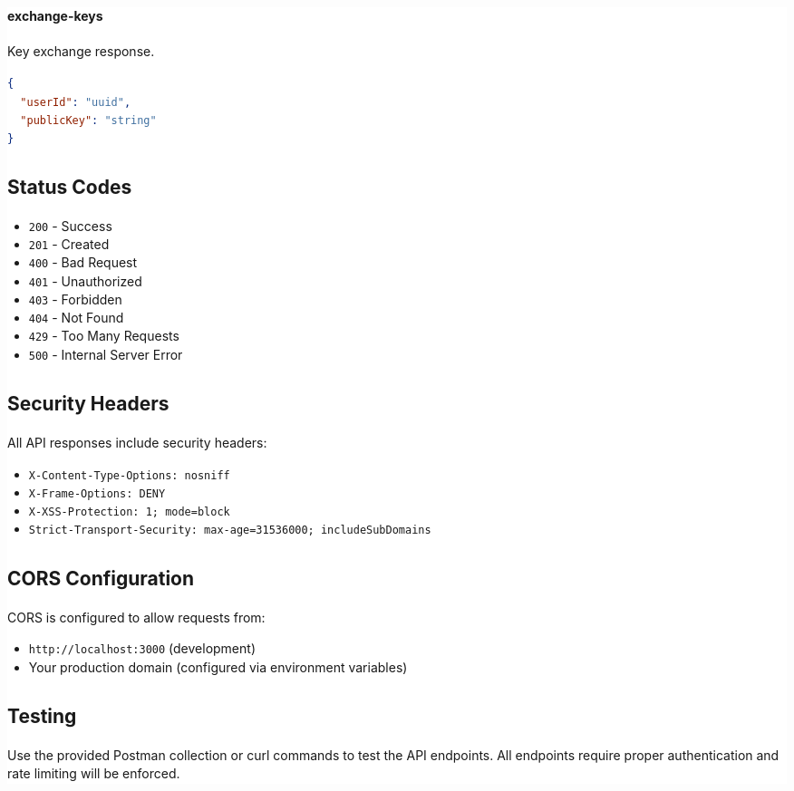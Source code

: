 #### exchange-keys
Key exchange response.
```json
{
  "userId": "uuid",
  "publicKey": "string"
}
```

## Status Codes

- `200` - Success
- `201` - Created
- `400` - Bad Request
- `401` - Unauthorized
- `403` - Forbidden
- `404` - Not Found
- `429` - Too Many Requests
- `500` - Internal Server Error

## Security Headers

All API responses include security headers:
- `X-Content-Type-Options: nosniff`
- `X-Frame-Options: DENY`
- `X-XSS-Protection: 1; mode=block`
- `Strict-Transport-Security: max-age=31536000; includeSubDomains`

## CORS Configuration

CORS is configured to allow requests from:
- `http://localhost:3000` (development)
- Your production domain (configured via environment variables)

## Testing

Use the provided Postman collection or curl commands to test the API endpoints. All endpoints require proper authentication and rate limiting will be enforced.
